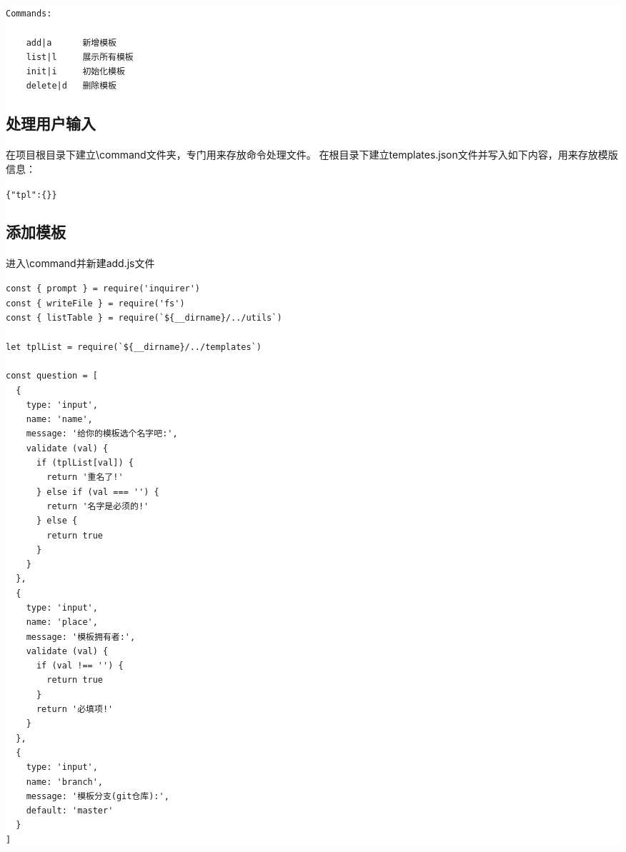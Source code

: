     Commands:
    
        add|a      新增模板
        list|l     展示所有模板
        init|i     初始化模板
        delete|d   删除模板
    

## 处理用户输入
在项目根目录下建立\command文件夹，专门用来存放命令处理文件。
在根目录下建立templates.json文件并写入如下内容，用来存放模版信息：

    {"tpl":{}}
## 添加模板
进入\command并新建add.js文件

    const { prompt } = require('inquirer')
    const { writeFile } = require('fs')
    const { listTable } = require(`${__dirname}/../utils`)
    
    let tplList = require(`${__dirname}/../templates`)
    
    const question = [
      {
        type: 'input',
        name: 'name',
        message: '给你的模板选个名字吧:',
        validate (val) {
          if (tplList[val]) {
            return '重名了!'
          } else if (val === '') {
            return '名字是必须的!'
          } else {
            return true
          }
        }
      },
      {
        type: 'input',
        name: 'place',
        message: '模板拥有者:',
        validate (val) {
          if (val !== '') {
            return true
          }
          return '必填项!'
        }
      },
      {
        type: 'input',
        name: 'branch',
        message: '模板分支(git仓库):',
        default: 'master'
      }
    ]
    

  [1]: https://github.com/tj/commander.js
  [2]: https://blog.csdn.net/qq_40129176/article/details/80816853
  [3]: https://github.com/sboudrias/Inquirer.js
  [4]: https://www.jianshu.com/p/db8294cfa2f7
  [5]: https://image-static.segmentfault.com/386/987/3869878572-57a5535c106ab_articlex